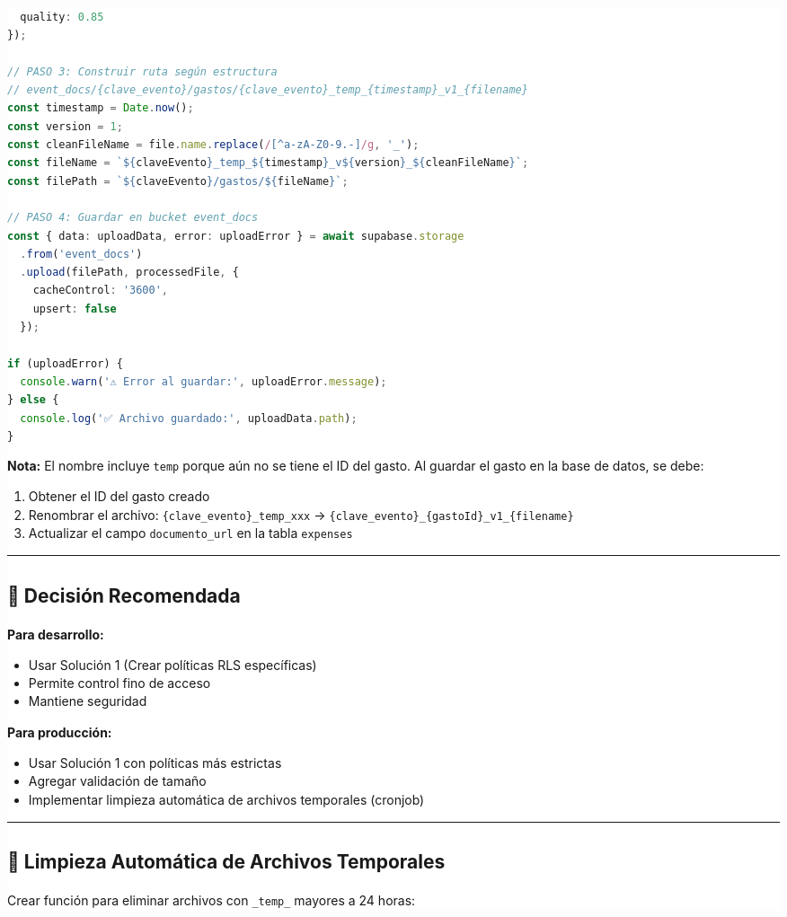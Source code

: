 ```typescript
  quality: 0.85
});

// PASO 3: Construir ruta según estructura
// event_docs/{clave_evento}/gastos/{clave_evento}_temp_{timestamp}_v1_{filename}
const timestamp = Date.now();
const version = 1;
const cleanFileName = file.name.replace(/[^a-zA-Z0-9.-]/g, '_');
const fileName = `${claveEvento}_temp_${timestamp}_v${version}_${cleanFileName}`;
const filePath = `${claveEvento}/gastos/${fileName}`;

// PASO 4: Guardar en bucket event_docs
const { data: uploadData, error: uploadError } = await supabase.storage
  .from('event_docs')
  .upload(filePath, processedFile, {
    cacheControl: '3600',
    upsert: false
  });

if (uploadError) {
  console.warn('⚠️ Error al guardar:', uploadError.message);
} else {
  console.log('✅ Archivo guardado:', uploadData.path);
}
```

**Nota:** El nombre incluye `temp` porque aún no se tiene el ID del gasto. Al guardar el gasto en la base de datos, se debe:
1. Obtener el ID del gasto creado
2. Renombrar el archivo: `{clave_evento}_temp_xxx` → `{clave_evento}_{gastoId}_v1_{filename}`
3. Actualizar el campo `documento_url` en la tabla `expenses`

---

## 🎯 Decisión Recomendada

**Para desarrollo:**
- Usar Solución 1 (Crear políticas RLS específicas)
- Permite control fino de acceso
- Mantiene seguridad

**Para producción:**
- Usar Solución 1 con políticas más estrictas
- Agregar validación de tamaño
- Implementar limpieza automática de archivos temporales (cronjob)

---

## 🧹 Limpieza Automática de Archivos Temporales

Crear función para eliminar archivos con `_temp_` mayores a 24 horas:
